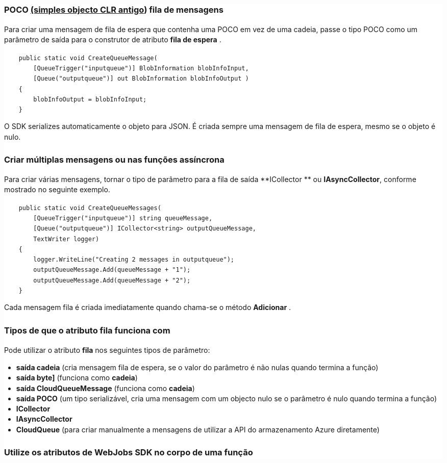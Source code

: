 ### <a name="poco-plain-old-clr-objecthttpenwikipediaorgwikiplainoldclrobject-queue-messages"></a>POCO [(simples objecto CLR antigo](http://en.wikipedia.org/wiki/Plain_Old_CLR_Object)) fila de mensagens

Para criar uma mensagem de fila de espera que contenha uma POCO em vez de uma cadeia, passe o tipo POCO como um parâmetro de saída para o construtor de atributo **fila de espera** .

        public static void CreateQueueMessage(
            [QueueTrigger("inputqueue")] BlobInformation blobInfoInput,
            [Queue("outputqueue")] out BlobInformation blobInfoOutput )
        {
            blobInfoOutput = blobInfoInput;
        }

O SDK serializes automaticamente o objeto para JSON. É criada sempre uma mensagem de fila de espera, mesmo se o objeto é nulo.

### <a name="create-multiple-messages-or-in-async-functions"></a>Criar múltiplas mensagens ou nas funções assíncrona

Para criar várias mensagens, tornar o tipo de parâmetro para a fila de saída **ICollector<T> ** ou **IAsyncCollector<T>**, conforme mostrado no seguinte exemplo.

        public static void CreateQueueMessages(
            [QueueTrigger("inputqueue")] string queueMessage,
            [Queue("outputqueue")] ICollector<string> outputQueueMessage,
            TextWriter logger)
        {
            logger.WriteLine("Creating 2 messages in outputqueue");
            outputQueueMessage.Add(queueMessage + "1");
            outputQueueMessage.Add(queueMessage + "2");
        }

Cada mensagem fila é criada imediatamente quando chama-se o método **Adicionar** .

### <a name="types-that-the-queue-attribute-works-with"></a>Tipos de que o atributo fila funciona com

Pode utilizar o atributo **fila** nos seguintes tipos de parâmetro:

* **saída cadeia** (cria mensagem fila de espera, se o valor do parâmetro é não nulas quando termina a função)
* **saída byte]** (funciona como **cadeia**)
* **saída CloudQueueMessage** (funciona como **cadeia**)
* **saída POCO** (um tipo serializável, cria uma mensagem com um objecto nulo se o parâmetro é nulo quando termina a função)
* **ICollector**
* **IAsyncCollector**
* **CloudQueue** (para criar manualmente a mensagens de utilizar a API do armazenamento Azure diretamente)

### <a name="use-webjobs-sdk-attributes-in-the-body-of-a-function"></a>Utilize os atributos de WebJobs SDK no corpo de uma função
